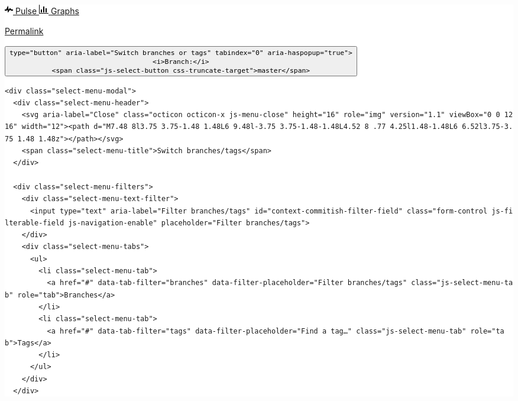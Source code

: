 
  <a href="/benjamin-chan/GettingAndCleaningData/pulse" class="js-selected-navigation-item reponav-item" data-selected-links="pulse /benjamin-chan/GettingAndCleaningData/pulse">
    <svg aria-hidden="true" class="octicon octicon-pulse" height="16" version="1.1" viewBox="0 0 14 16" width="14"><path d="M11.5 8L8.8 5.4 6.6 8.5 5.5 1.6 2.38 8H0v2h3.6l.9-1.8.9 5.4L9 8.5l1.6 1.5H14V8z"></path></svg>
    Pulse
</a>
  <a href="/benjamin-chan/GettingAndCleaningData/graphs" class="js-selected-navigation-item reponav-item" data-selected-links="repo_graphs repo_contributors /benjamin-chan/GettingAndCleaningData/graphs">
    <svg aria-hidden="true" class="octicon octicon-graph" height="16" version="1.1" viewBox="0 0 16 16" width="16"><path d="M16 14v1H0V0h1v14h15zM5 13H3V8h2v5zm4 0H7V3h2v10zm4 0h-2V6h2v7z"></path></svg>
    Graphs
</a>

</nav>

  </div>
</div>

<div class="container new-discussion-timeline experiment-repo-nav">
  <div class="repository-content">

    

<a href="/benjamin-chan/GettingAndCleaningData/blob/eb401a34579a545bc64fedd8d410bdf8ecb6f992/Project/run_analysis.md" class="d-none js-permalink-shortcut" data-hotkey="y">Permalink</a>



<div class="file-navigation js-zeroclipboard-container">
  
<div class="select-menu branch-select-menu js-menu-container js-select-menu float-left">
  <button class="btn btn-sm select-menu-button js-menu-target css-truncate" data-hotkey="w"
    
    type="button" aria-label="Switch branches or tags" tabindex="0" aria-haspopup="true">
    <i>Branch:</i>
    <span class="js-select-button css-truncate-target">master</span>
  </button>

  <div class="select-menu-modal-holder js-menu-content js-navigation-container" data-pjax aria-hidden="true">

    <div class="select-menu-modal">
      <div class="select-menu-header">
        <svg aria-label="Close" class="octicon octicon-x js-menu-close" height="16" role="img" version="1.1" viewBox="0 0 12 16" width="12"><path d="M7.48 8l3.75 3.75-1.48 1.48L6 9.48l-3.75 3.75-1.48-1.48L4.52 8 .77 4.25l1.48-1.48L6 6.52l3.75-3.75 1.48 1.48z"></path></svg>
        <span class="select-menu-title">Switch branches/tags</span>
      </div>

      <div class="select-menu-filters">
        <div class="select-menu-text-filter">
          <input type="text" aria-label="Filter branches/tags" id="context-commitish-filter-field" class="form-control js-filterable-field js-navigation-enable" placeholder="Filter branches/tags">
        </div>
        <div class="select-menu-tabs">
          <ul>
            <li class="select-menu-tab">
              <a href="#" data-tab-filter="branches" data-filter-placeholder="Filter branches/tags" class="js-select-menu-tab" role="tab">Branches</a>
            </li>
            <li class="select-menu-tab">
              <a href="#" data-tab-filter="tags" data-filter-placeholder="Find a tag…" class="js-select-menu-tab" role="tab">Tags</a>
            </li>
          </ul>
        </div>
      </div>
